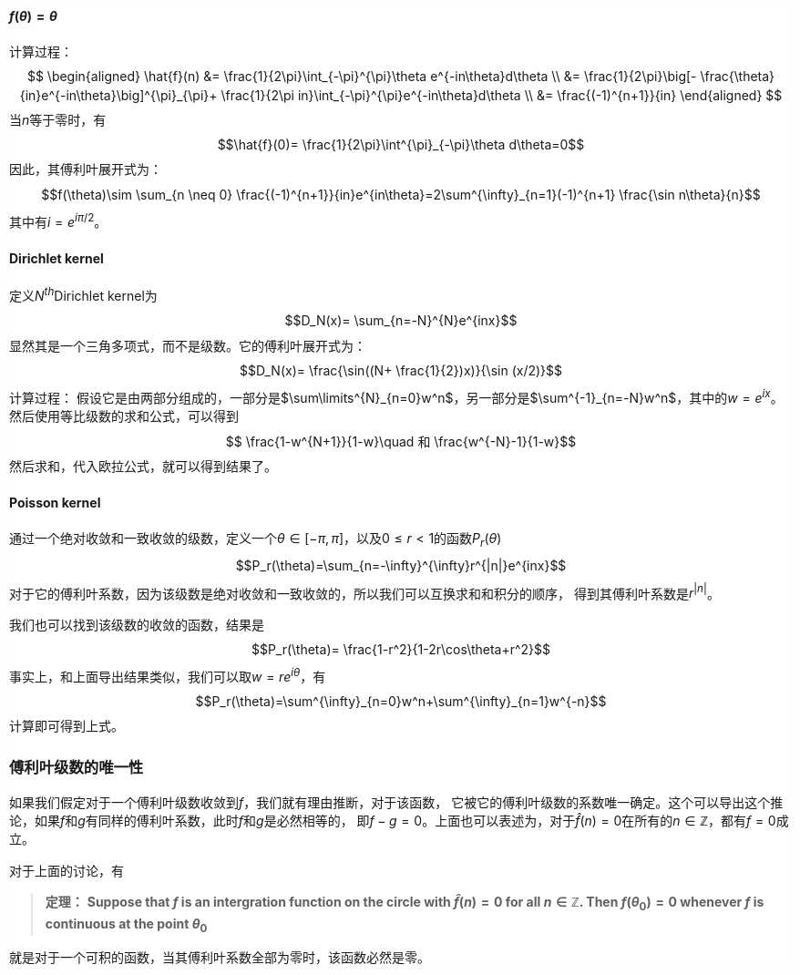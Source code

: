 #### $f(\theta)=\theta$
计算过程：
$$
\begin{aligned}
\hat{f}(n) &= \frac{1}{2\pi}\int_{-\pi}^{\pi}\theta e^{-in\theta}d\theta \\
&= \frac{1}{2\pi}\big[- \frac{\theta}{in}e^{-in\theta}\big]^{\pi}_{\pi}+ \frac{1}{2\pi in}\int_{-\pi}^{\pi}e^{-in\theta}d\theta \\
&= \frac{(-1)^{n+1}}{in}
\end{aligned}
$$
当$n$等于零时，有
$$\hat{f}(0)= \frac{1}{2\pi}\int^{\pi}_{-\pi}\theta d\theta=0$$
因此，其傅利叶展开式为：
$$f(\theta)\sim \sum_{n \neq 0} \frac{(-1)^{n+1}}{in}e^{in\theta}=2\sum^{\infty}_{n=1}(-1)^{n+1} \frac{\sin n\theta}{n}$$
其中有$i=e^{i\pi /2}$。

#### Dirichlet kernel
定义$N^{th}$Dirichlet kernel为
$$D_N(x)= \sum_{n=-N}^{N}e^{inx}$$
显然其是一个三角多项式，而不是级数。它的傅利叶展开式为：
$$D_N(x)= \frac{\sin((N+ \frac{1}{2})x)}{\sin (x/2)}$$
计算过程：
假设它是由两部分组成的，一部分是$\sum\limits^{N}_{n=0}w^n$，另一部分是$\sum^{-1}_{n=-N}w^n$，其中的$w=e^{ix}$。
然后使用等比级数的求和公式，可以得到
$$ \frac{1-w^{N+1}}{1-w}\quad 和 \frac{w^{-N}-1}{1-w}$$
然后求和，代入欧拉公式，就可以得到结果了。

#### Poisson kernel
通过一个绝对收敛和一致收敛的级数，定义一个$\theta\in[-\pi,\pi]$，以及$0\le r<1$的函数$P_r(\theta)$
$$P_r(\theta)=\sum_{n=-\infty}^{\infty}r^{|n|}e^{inx}$$
对于它的傅利叶系数，因为该级数是绝对收敛和一致收敛的，所以我们可以互换求和和积分的顺序，
得到其傅利叶系数是$r^{|n|}$。

我们也可以找到该级数的收敛的函数，结果是
$$P_r(\theta)= \frac{1-r^2}{1-2r\cos\theta+r^2}$$
事实上，和上面导出结果类似，我们可以取$w=re^{i\theta}$，有
$$P_r(\theta)=\sum^{\infty}_{n=0}w^n+\sum^{\infty}_{n=1}w^{-n}$$
计算即可得到上式。

### 傅利叶级数的唯一性
如果我们假定对于一个傅利叶级数收敛到$f$，我们就有理由推断，对于该函数，
它被它的傅利叶级数的系数唯一确定。这个可以导出这个推论，如果$f$和$g$有同样的傅利叶系数，此时$f$和$g$是必然相等的，
即$f-g=0$。上面也可以表述为，对于$\hat{f}(n)=0$在所有的$n\in\mathbb{Z}$，都有$f=0$成立。

对于上面的讨论，有
>**定理：**
>**Suppose that $f$ is an intergration function on the circle with $\hat{f}(n)=0$ for all $n\in\mathbb{Z}$.
>Then $f(\theta_0)=0$ whenever $f$ is continuous at the point $\theta_0$**

就是对于一个可积的函数，当其傅利叶系数全部为零时，该函数必然是零。
